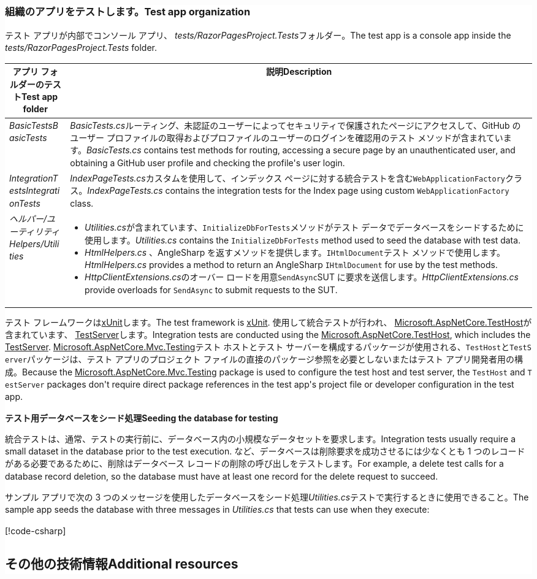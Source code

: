 ### <a name="test-app-organization"></a><span data-ttu-id="8e3c1-315">組織のアプリをテストします。</span><span class="sxs-lookup"><span data-stu-id="8e3c1-315">Test app organization</span></span>

<span data-ttu-id="8e3c1-316">テスト アプリが内部でコンソール アプリ、 *tests/RazorPagesProject.Tests*フォルダー。</span><span class="sxs-lookup"><span data-stu-id="8e3c1-316">The test app is a console app inside the *tests/RazorPagesProject.Tests* folder.</span></span>

| <span data-ttu-id="8e3c1-317">アプリ フォルダーのテスト</span><span class="sxs-lookup"><span data-stu-id="8e3c1-317">Test app folder</span></span> | <span data-ttu-id="8e3c1-318">説明</span><span class="sxs-lookup"><span data-stu-id="8e3c1-318">Description</span></span> |
| --------------- | ----------- |
| <span data-ttu-id="8e3c1-319">*BasicTests*</span><span class="sxs-lookup"><span data-stu-id="8e3c1-319">*BasicTests*</span></span> | <span data-ttu-id="8e3c1-320">*BasicTests.cs*ルーティング、未認証のユーザーによってセキュリティで保護されたページにアクセスして、GitHub のユーザー プロファイルの取得およびプロファイルのユーザーのログインを確認用のテスト メソッドが含まれています。</span><span class="sxs-lookup"><span data-stu-id="8e3c1-320">*BasicTests.cs* contains test methods for routing, accessing a secure page by an unauthenticated user, and obtaining a GitHub user profile and checking the profile's user login.</span></span> |
| <span data-ttu-id="8e3c1-321">*IntegrationTests*</span><span class="sxs-lookup"><span data-stu-id="8e3c1-321">*IntegrationTests*</span></span> | <span data-ttu-id="8e3c1-322">*IndexPageTests.cs*カスタムを使用して、インデックス ページに対する統合テストを含む`WebApplicationFactory`クラス。</span><span class="sxs-lookup"><span data-stu-id="8e3c1-322">*IndexPageTests.cs* contains the integration tests for the Index page using custom `WebApplicationFactory` class.</span></span> |
| <span data-ttu-id="8e3c1-323">*ヘルパー/ユーティリティ*</span><span class="sxs-lookup"><span data-stu-id="8e3c1-323">*Helpers/Utilities*</span></span> | <ul><li><span data-ttu-id="8e3c1-324">*Utilities.cs*が含まれています、`InitializeDbForTests`メソッドがテスト データでデータベースをシードするために使用します。</span><span class="sxs-lookup"><span data-stu-id="8e3c1-324">*Utilities.cs* contains the `InitializeDbForTests` method used to seed the database with test data.</span></span></li><li><span data-ttu-id="8e3c1-325">*HtmlHelpers.cs* 、AngleSharp を返すメソッドを提供します。`IHtmlDocument`テスト メソッドで使用します。</span><span class="sxs-lookup"><span data-stu-id="8e3c1-325">*HtmlHelpers.cs* provides a method to return an AngleSharp `IHtmlDocument` for use by the test methods.</span></span></li><li><span data-ttu-id="8e3c1-326">*HttpClientExtensions.cs*のオーバー ロードを用意`SendAsync`SUT に要求を送信します。</span><span class="sxs-lookup"><span data-stu-id="8e3c1-326">*HttpClientExtensions.cs* provide overloads for `SendAsync` to submit requests to the SUT.</span></span></li></ul> |

<span data-ttu-id="8e3c1-327">テスト フレームワークは[xUnit](https://xunit.github.io/)します。</span><span class="sxs-lookup"><span data-stu-id="8e3c1-327">The test framework is [xUnit](https://xunit.github.io/).</span></span> <span data-ttu-id="8e3c1-328">使用して統合テストが行われ、 [Microsoft.AspNetCore.TestHost](/dotnet/api/microsoft.aspnetcore.testhost)が含まれています、 [TestServer](/dotnet/api/microsoft.aspnetcore.testhost.testserver)します。</span><span class="sxs-lookup"><span data-stu-id="8e3c1-328">Integration tests are conducted using the [Microsoft.AspNetCore.TestHost](/dotnet/api/microsoft.aspnetcore.testhost), which includes the [TestServer](/dotnet/api/microsoft.aspnetcore.testhost.testserver).</span></span> <span data-ttu-id="8e3c1-329">[Microsoft.AspNetCore.Mvc.Testing](https://www.nuget.org/packages/Microsoft.AspNetCore.Mvc.Testing)テスト ホストとテスト サーバーを構成するパッケージが使用される、`TestHost`と`TestServer`パッケージは、テスト アプリのプロジェクト ファイルの直接のパッケージ参照を必要としないまたはテスト アプリ開発者用の構成。</span><span class="sxs-lookup"><span data-stu-id="8e3c1-329">Because the [Microsoft.AspNetCore.Mvc.Testing](https://www.nuget.org/packages/Microsoft.AspNetCore.Mvc.Testing) package is used to configure the test host and test server, the `TestHost` and `TestServer` packages don't require direct package references in the test app's project file or developer configuration in the test app.</span></span>

<span data-ttu-id="8e3c1-330">**テスト用データベースをシード処理**</span><span class="sxs-lookup"><span data-stu-id="8e3c1-330">**Seeding the database for testing**</span></span>

<span data-ttu-id="8e3c1-331">統合テストは、通常、テストの実行前に、データベース内の小規模なデータセットを要求します。</span><span class="sxs-lookup"><span data-stu-id="8e3c1-331">Integration tests usually require a small dataset in the database prior to the test execution.</span></span> <span data-ttu-id="8e3c1-332">など、データベースは削除要求を成功させるには少なくとも 1 つのレコードがある必要であるために、削除はデータベース レコードの削除の呼び出しをテストします。</span><span class="sxs-lookup"><span data-stu-id="8e3c1-332">For example, a delete test calls for a database record deletion, so the database must have at least one record for the delete request to succeed.</span></span>

<span data-ttu-id="8e3c1-333">サンプル アプリで次の 3 つのメッセージを使用したデータベースをシード処理*Utilities.cs*テストで実行するときに使用できること。</span><span class="sxs-lookup"><span data-stu-id="8e3c1-333">The sample app seeds the database with three messages in *Utilities.cs* that tests can use when they execute:</span></span>

[!code-csharp[](integration-tests/samples/2.x/IntegrationTestsSample/tests/RazorPagesProject.Tests/Helpers/Utilities.cs?name=snippet1)]

## <a name="additional-resources"></a><span data-ttu-id="8e3c1-334">その他の技術情報</span><span class="sxs-lookup"><span data-stu-id="8e3c1-334">Additional resources</span></span>
